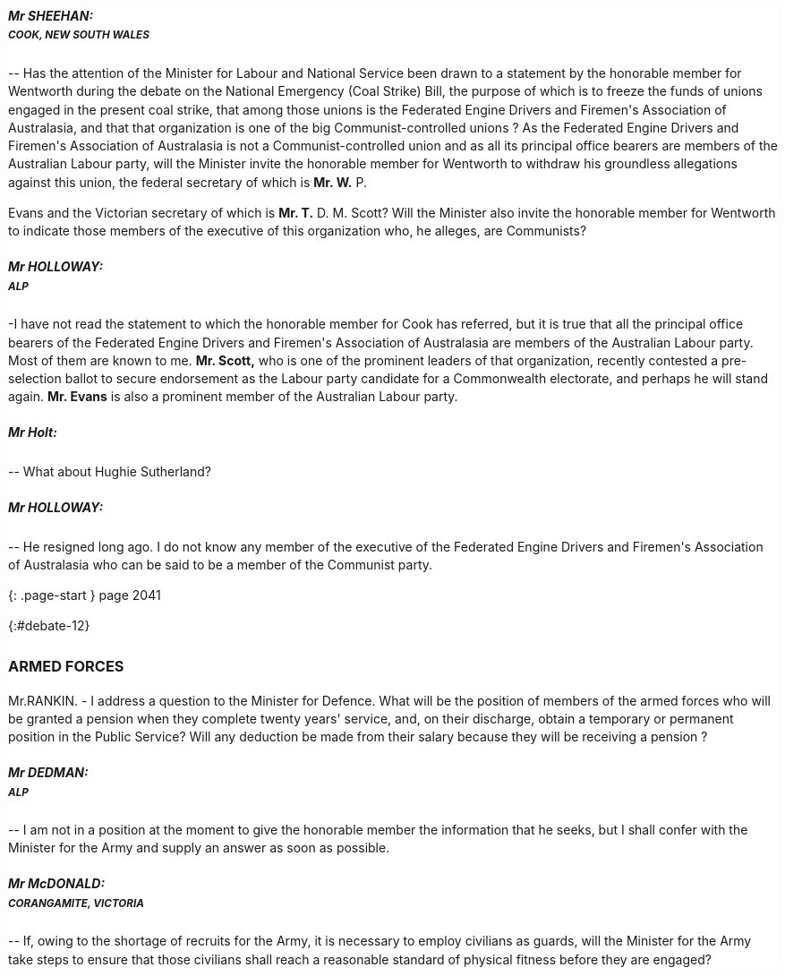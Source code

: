 ##### Mr SHEEHAN:<br><small class="text-muted">COOK, NEW SOUTH WALES</small>

-- Has the attention of the Minister for Labour and National Service been drawn to a statement by the honorable member for Wentworth during the debate on the National Emergency (Coal Strike) Bill, the purpose of which is to freeze the funds of unions engaged in the present coal strike, that among those unions is the Federated Engine Drivers and Firemen's Association of Australasia, and that that organization is one of the big Communist-controlled unions ? As the Federated Engine Drivers and Firemen's Association of Australasia is not a Communist-controlled union and as all its principal office bearers are members of the Australian Labour party, will the Minister invite the honorable member for Wentworth to withdraw his groundless allegations against this union, the federal secretary of which is  **Mr. W.**  P. 

Evans and the Victorian secretary of which is  **Mr. T.**  D. M. Scott? Will the Minister also invite the honorable member for Wentworth to indicate those members of the executive of this organization who, he alleges, are Communists? 

##### Mr HOLLOWAY:<br><small class="text-muted">ALP</small>

-I have not read the statement to which the honorable member for Cook has referred, but it is true that all the principal office bearers of the Federated Engine Drivers and Firemen's Association of Australasia are members of the Australian Labour party. Most of them are known to me.  **Mr. Scott,**  who is one of the prominent leaders of that organization, recently contested a pre-selection ballot to secure endorsement as the Labour party candidate for a Commonwealth electorate, and perhaps he will stand again.  **Mr. Evans**  is also a prominent member of the Australian Labour party. 

##### Mr Holt:

-- What about Hughie Sutherland? 

##### Mr HOLLOWAY:

-- He resigned long ago. I do not know any member of the executive of the Federated Engine Drivers and Firemen's Association of Australasia who can be said to be a member of the Communist party. 

{: .page-start }
page 2041

{:#debate-12}
### ARMED FORCES

Mr.RANKIN. - I address a question to the Minister for Defence. What will be the position of members of the armed forces who will be granted a pension when they complete twenty years' service, and, on their discharge, obtain a temporary or permanent position in the Public Service? Will any deduction be made from their salary because they will be receiving a pension ? 

##### Mr DEDMAN:<br><small class="text-muted">ALP</small>

-- I am not in a position at the moment to give the honorable member the information that he seeks, but I shall confer with the Minister for the Army and supply an answer as soon as possible. 

##### Mr McDONALD:<br><small class="text-muted">CORANGAMITE, VICTORIA</small>

-- If, owing to the shortage of recruits for the Army, it is necessary to employ civilians as guards, will the Minister for the Army take steps to ensure that those civilians shall reach a reasonable standard of physical fitness before they are engaged? 
